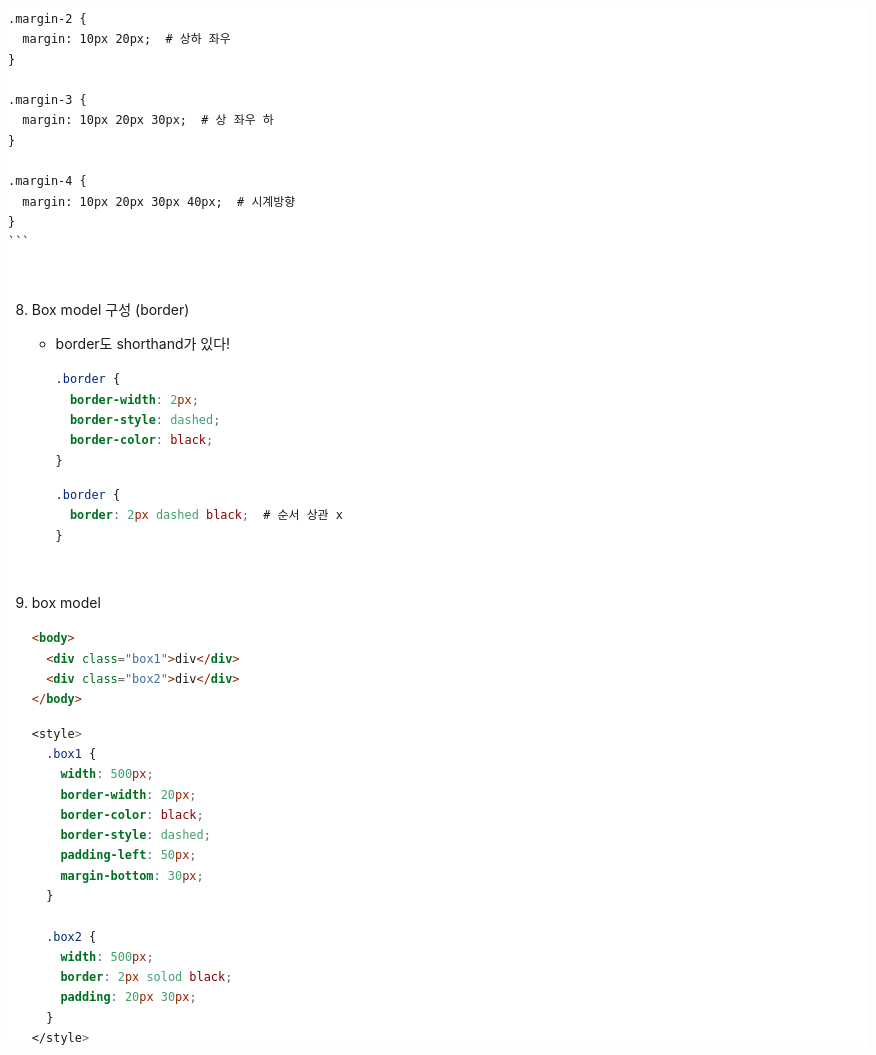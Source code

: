     .margin-2 {
      margin: 10px 20px;  # 상하 좌우
    }
    
    .margin-3 {
      margin: 10px 20px 30px;  # 상 좌우 하
    }
    
    .margin-4 {
      margin: 10px 20px 30px 40px;  # 시계방향
    }
    ```
<br/>

8. Box model 구성 (border)
    - border도 shorthand가 있다!
        
        ```css
        .border {
          border-width: 2px;
          border-style: dashed;
          border-color: black;
        }
        ```
        
        ```css
        .border {
          border: 2px dashed black;  # 순서 상관 x
        }
        ```
 <br/>       
    
9. box model
    
    ```html
    <body>
      <div class="box1">div</div>
      <div class="box2">div</div>
    </body>
    ```
    
    ```css
    <style>
      .box1 {
        width: 500px;
        border-width: 20px;
        border-color: black;
        border-style: dashed;
        padding-left: 50px;
        margin-bottom: 30px;
      }
    
      .box2 {
        width: 500px;
        border: 2px solod black;
        padding: 20px 30px;
      }
    </style>
    ```
    